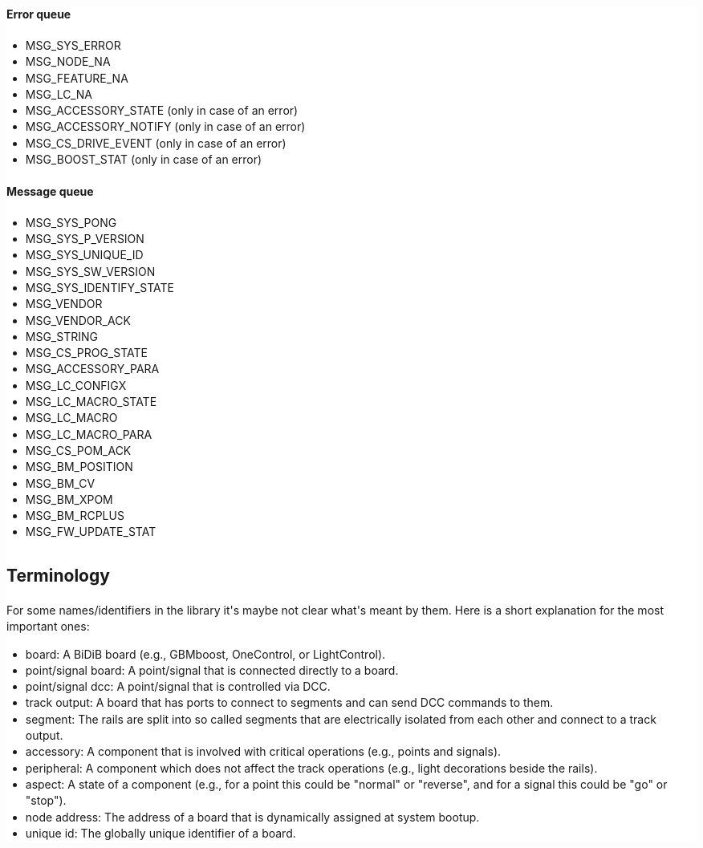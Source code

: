 #### Error queue
* MSG_SYS_ERROR
* MSG_NODE_NA
* MSG_FEATURE_NA
* MSG_LC_NA
* MSG_ACCESSORY_STATE (only in case of an error)
* MSG_ACCESSORY_NOTIFY (only in case of an error)
* MSG_CS_DRIVE_EVENT (only in case of an error)
* MSG_BOOST_STAT (only in case of an error)

#### Message queue
* MSG_SYS_PONG
* MSG_SYS_P_VERSION
* MSG_SYS_UNIQUE_ID
* MSG_SYS_SW_VERSION
* MSG_SYS_IDENTIFY_STATE
* MSG_VENDOR
* MSG_VENDOR_ACK
* MSG_STRING
* MSG_CS_PROG_STATE
* MSG_ACCESSORY_PARA
* MSG_LC_CONFIGX
* MSG_LC_MACRO_STATE
* MSG_LC_MACRO
* MSG_LC_MACRO_PARA
* MSG_CS_POM_ACK
* MSG_BM_POSITION
* MSG_BM_CV
* MSG_BM_XPOM
* MSG_BM_RCPLUS
* MSG_FW_UPDATE_STAT


## Terminology
For some names/identifiers in the library it's maybe not clear what's meant by
them. Here is a short explanation for the most important ones:

* board:
A BiDiB board (e.g., GBMboost, OneControl, or LightControl).
* point/signal board:
A point/signal that is connected directly to a board.
* point/signal dcc:
A point/signal that is controlled via DCC.
* track output:
A board that has ports to connect to segments and can send DCC commands to them.
* segment:
The rails are split into so called segments that are electrically isolated from each 
other and connect to a track output.
* accessory:
A component that is involved with critical operations (e.g., points and signals).
* peripheral:
A component which does not affect the track operations (e.g., light decorations beside
the rails).
* aspect:
A state of a component (e.g., for a point this could be "normal" or "reverse", 
and for a signal this could be "go" or "stop").
* node address:
The address of a board that is dynamically assigned at system bootup.
* unique id:
The globally unique identifier of a board.
